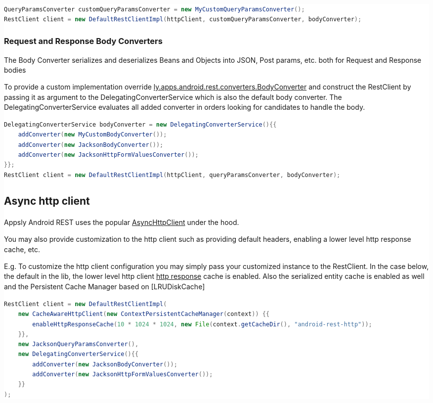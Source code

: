 ```java
QueryParamsConverter customQueryParamsConverter = new MyCustomQueryParamsConverter();
RestClient client = new DefaultRestClientImpl(httpClient, customQueryParamsConverter, bodyConverter);
```

### Request and Response Body Converters

The Body Converter serializes and deserializes Beans and Objects into JSON, Post params, etc. both for Request and Response bodies

To provide a custom implementation override [ly.apps.android.rest.converters.BodyConverter]() and construct the RestClient
by passing it as argument to the DelegatingConverterService which is also the default body converter.
The DelegatingConverterService evaluates all added converter in orders looking for candidates to handle the body.

```java
DelegatingConverterService bodyConverter = new DelegatingConverterService(){{
    addConverter(new MyCustomBodyConverter());
    addConverter(new JacksonBodyConverter());
    addConverter(new JacksonHttpFormValuesConverter());
}};
RestClient client = new DefaultRestClientImpl(httpClient, queryParamsConverter, bodyConverter);
```

## Async http client

Appsly Android REST uses the popular [AsyncHttpClient]() under the hood.

You may also provide customization to the http client such as providing default headers, enabling a lower level http response cache, etc.

E.g. To customize the http client configuration you may simply pass your customized instance to the RestClient.
In the case below, the default in the lib, the lower level http client [http response](http://developer.android.com/reference/org/apache/http/HttpResponse.html) cache is enabled.
Also the serialized entity cache is enabled as well and the Persistent Cache Manager based on [LRUDiskCache]

```java
RestClient client = new DefaultRestClientImpl(
    new CacheAwareHttpClient(new ContextPersistentCacheManager(context)) {{
        enableHttpResponseCache(10 * 1024 * 1024, new File(context.getCacheDir(), "android-rest-http"));
    }},
    new JacksonQueryParamsConverter(),
    new DelegatingConverterService(){{
        addConverter(new JacksonBodyConverter());
        addConverter(new JacksonHttpFormValuesConverter());
    }}
);
```


[1]: http://dl.clinkerhq.com/assets/badge/clinker-badge_125x125.png
[2]: http://clinkerhq.com
[4]: https://clinker.47deg.com/jenkins/view/Appsly/job/appsly-android-rest/